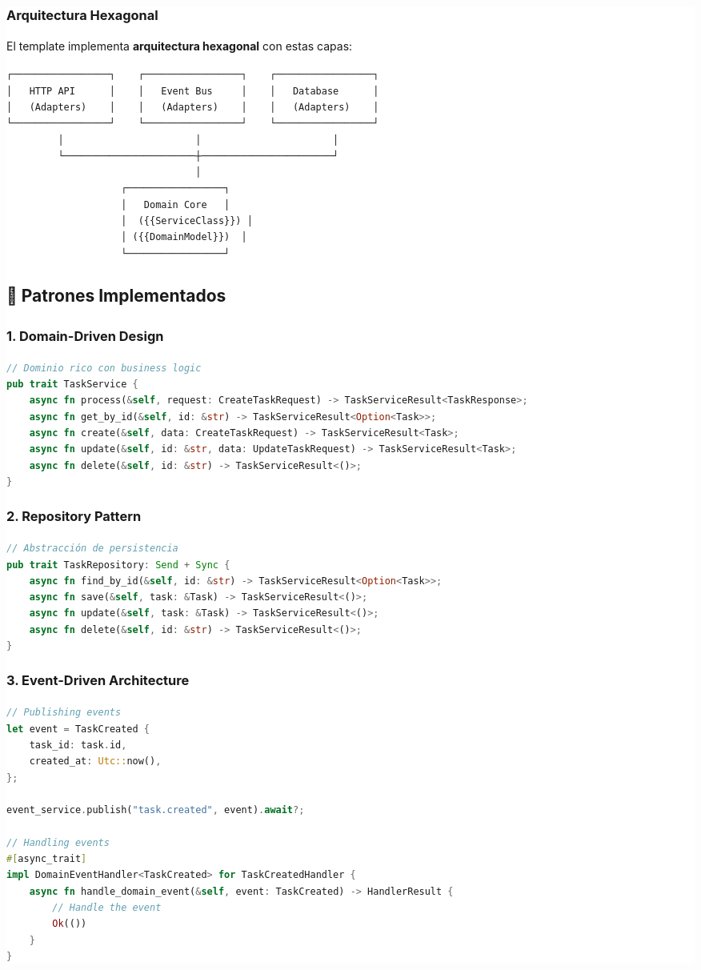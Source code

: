 ### Arquitectura Hexagonal

El template implementa **arquitectura hexagonal** con estas capas:

```
┌─────────────────┐    ┌─────────────────┐    ┌─────────────────┐
│   HTTP API      │    │   Event Bus     │    │   Database      │
│   (Adapters)    │    │   (Adapters)    │    │   (Adapters)    │
└─────────────────┘    └─────────────────┘    └─────────────────┘
         │                       │                       │
         └───────────────────────┼───────────────────────┘
                                 │
                    ┌─────────────────┐
                    │   Domain Core   │
                    │  ({{ServiceClass}}) │
                    │ ({{DomainModel}})  │
                    └─────────────────┘
```

## 🎯 Patrones Implementados

### 1. **Domain-Driven Design**
```rust
// Dominio rico con business logic
pub trait TaskService {
    async fn process(&self, request: CreateTaskRequest) -> TaskServiceResult<TaskResponse>;
    async fn get_by_id(&self, id: &str) -> TaskServiceResult<Option<Task>>;
    async fn create(&self, data: CreateTaskRequest) -> TaskServiceResult<Task>;
    async fn update(&self, id: &str, data: UpdateTaskRequest) -> TaskServiceResult<Task>;
    async fn delete(&self, id: &str) -> TaskServiceResult<()>;
}
```

### 2. **Repository Pattern**
```rust
// Abstracción de persistencia
pub trait TaskRepository: Send + Sync {
    async fn find_by_id(&self, id: &str) -> TaskServiceResult<Option<Task>>;
    async fn save(&self, task: &Task) -> TaskServiceResult<()>;
    async fn update(&self, task: &Task) -> TaskServiceResult<()>;
    async fn delete(&self, id: &str) -> TaskServiceResult<()>;
}
```

### 3. **Event-Driven Architecture**
```rust
// Publishing events
let event = TaskCreated {
    task_id: task.id,
    created_at: Utc::now(),
};

event_service.publish("task.created", event).await?;

// Handling events
#[async_trait]
impl DomainEventHandler<TaskCreated> for TaskCreatedHandler {
    async fn handle_domain_event(&self, event: TaskCreated) -> HandlerResult {
        // Handle the event
        Ok(())
    }
}
```
